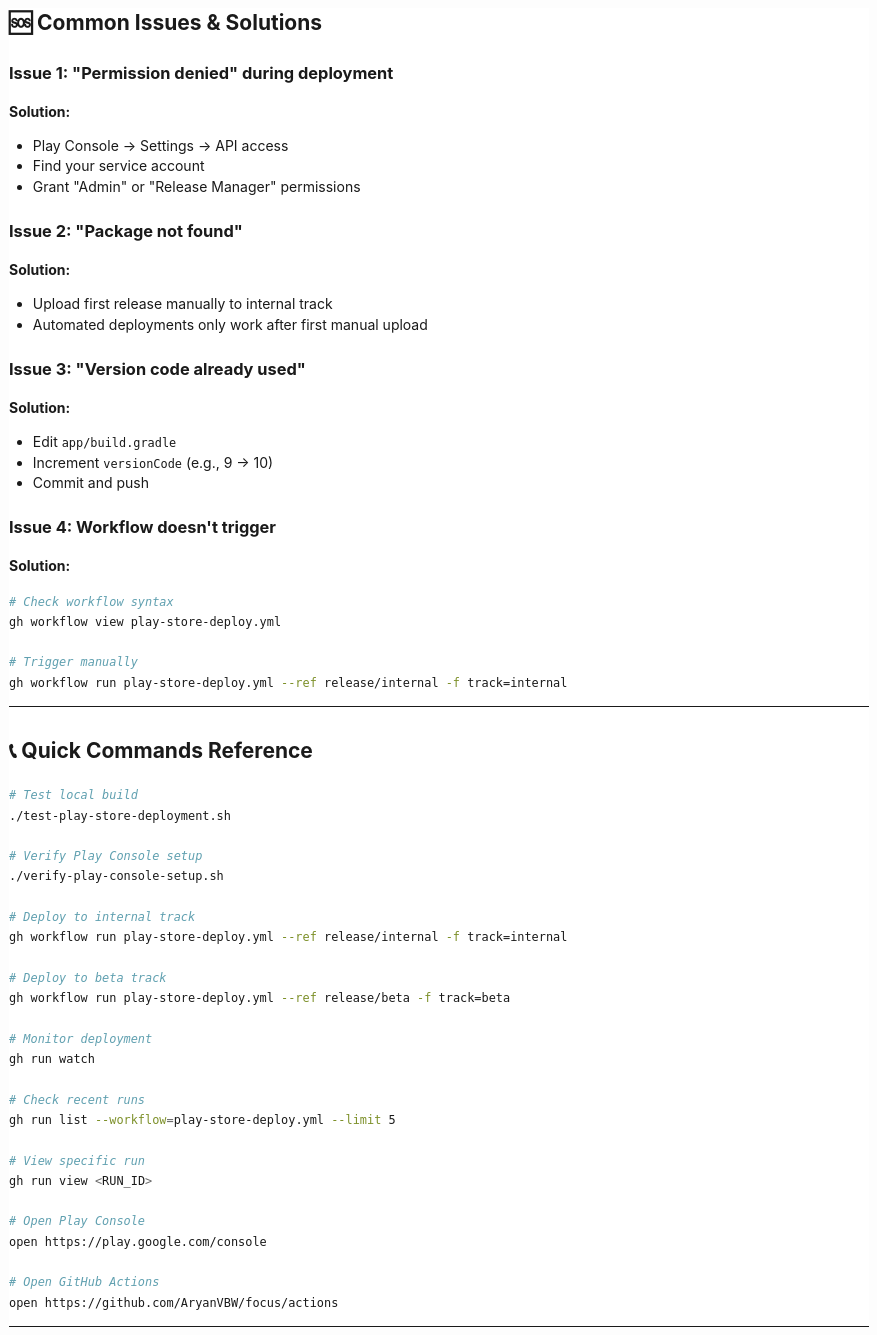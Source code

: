 ## 🆘 Common Issues & Solutions

### Issue 1: "Permission denied" during deployment
**Solution:** 
- Play Console → Settings → API access
- Find your service account
- Grant "Admin" or "Release Manager" permissions

### Issue 2: "Package not found"
**Solution:**
- Upload first release manually to internal track
- Automated deployments only work after first manual upload

### Issue 3: "Version code already used"
**Solution:**
- Edit `app/build.gradle`
- Increment `versionCode` (e.g., 9 → 10)
- Commit and push

### Issue 4: Workflow doesn't trigger
**Solution:**
```bash
# Check workflow syntax
gh workflow view play-store-deploy.yml

# Trigger manually
gh workflow run play-store-deploy.yml --ref release/internal -f track=internal
```

---

## 📞 Quick Commands Reference

```bash
# Test local build
./test-play-store-deployment.sh

# Verify Play Console setup
./verify-play-console-setup.sh

# Deploy to internal track
gh workflow run play-store-deploy.yml --ref release/internal -f track=internal

# Deploy to beta track
gh workflow run play-store-deploy.yml --ref release/beta -f track=beta

# Monitor deployment
gh run watch

# Check recent runs
gh run list --workflow=play-store-deploy.yml --limit 5

# View specific run
gh run view <RUN_ID>

# Open Play Console
open https://play.google.com/console

# Open GitHub Actions
open https://github.com/AryanVBW/focus/actions
```

---